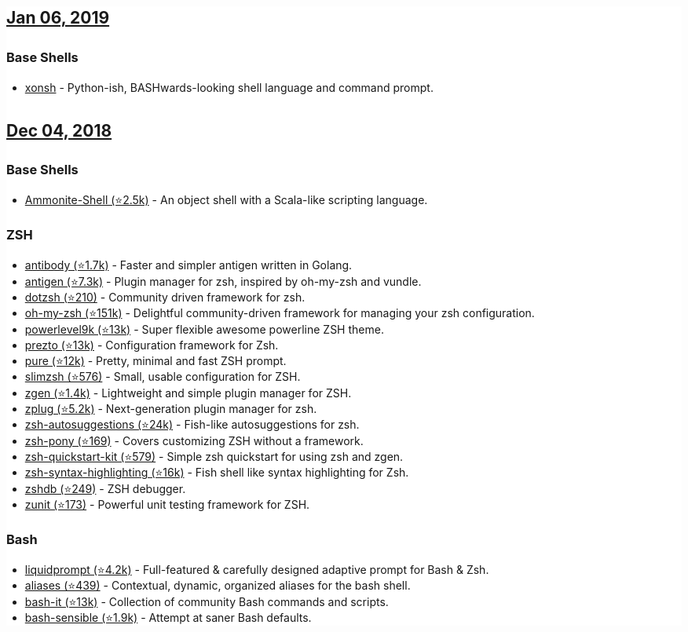 ## [Jan 06, 2019](/content/2019/01/06/README.md)

### Base Shells

*   [xonsh](https://xon.sh/) - Python-ish, BASHwards-looking shell language and command prompt.

## [Dec 04, 2018](/content/2018/12/04/README.md)

### Base Shells

*   [Ammonite-Shell (⭐2.5k)](https://github.com/lihaoyi/ammonite) - An object shell with a Scala-like scripting language.

### ZSH

*   [antibody (⭐1.7k)](https://github.com/getantibody/antibody) - Faster and simpler antigen written in Golang.
*   [antigen (⭐7.3k)](https://github.com/zsh-users/antigen) - Plugin manager for zsh, inspired by oh-my-zsh and vundle.
*   [dotzsh (⭐210)](https://github.com/dotphiles/dotzsh) - Community driven framework for zsh.
*   [oh-my-zsh (⭐151k)](https://github.com/robbyrussell/oh-my-zsh) - Delightful community-driven framework for managing your zsh configuration.
*   [powerlevel9k (⭐13k)](https://github.com/bhilburn/powerlevel9k) - Super flexible awesome powerline ZSH theme.
*   [prezto (⭐13k)](https://github.com/sorin-ionescu/prezto) - Configuration framework for Zsh.
*   [pure (⭐12k)](https://github.com/sindresorhus/pure) - Pretty, minimal and fast ZSH prompt.
*   [slimzsh (⭐576)](https://github.com/changs/slimzsh) - Small, usable configuration for ZSH.
*   [zgen (⭐1.4k)](https://github.com/tarjoilija/zgen) - Lightweight and simple plugin manager for ZSH.
*   [zplug (⭐5.2k)](https://github.com/zplug/zplug) - Next-generation plugin manager for zsh.
*   [zsh-autosuggestions (⭐24k)](https://github.com/zsh-users/zsh-autosuggestions) - Fish-like autosuggestions for zsh.
*   [zsh-pony (⭐169)](https://github.com/mika/zsh-pony) - Covers customizing ZSH without a framework.
*   [zsh-quickstart-kit (⭐579)](https://github.com/unixorn/zsh-quickstart-kit) - Simple zsh quickstart for using zsh and zgen.
*   [zsh-syntax-highlighting (⭐16k)](https://github.com/zsh-users/zsh-syntax-highlighting) - Fish shell like syntax highlighting for Zsh.
*   [zshdb (⭐249)](https://github.com/rocky/zshdb) - ZSH debugger.
*   [zunit (⭐173)](https://github.com/molovo/zunit) - Powerful unit testing framework for ZSH.

### Bash

*   [liquidprompt (⭐4.2k)](https://github.com/nojhan/liquidprompt) - Full-featured & carefully designed adaptive prompt for Bash & Zsh.
*   [aliases (⭐439)](https://github.com/sebglazebrook/aliases) - Contextual, dynamic, organized aliases for the bash shell.
*   [bash-it (⭐13k)](https://github.com/Bash-it/bash-it) - Collection of community Bash commands and scripts.
*   [bash-sensible (⭐1.9k)](https://github.com/mrzool/bash-sensible) - Attempt at saner Bash defaults.
